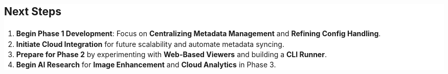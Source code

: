 
## **Next Steps**  
1. **Begin Phase 1 Development**: Focus on **Centralizing Metadata Management** and **Refining Config Handling**.
2. **Initiate Cloud Integration** for future scalability and automate metadata syncing.
3. **Prepare for Phase 2** by experimenting with **Web-Based Viewers** and building a **CLI Runner**.
4. **Begin AI Research** for **Image Enhancement** and **Cloud Analytics** in Phase 3.
